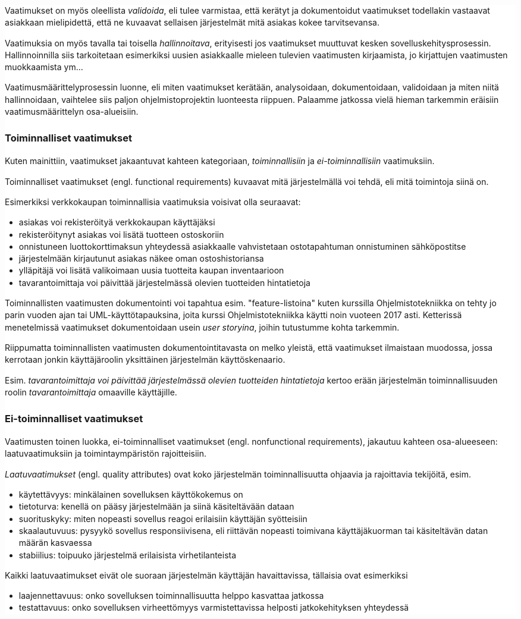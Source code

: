 Vaatimukset on myös oleellista _validoida_, eli tulee varmistaa, että kerätyt ja dokumentoidut vaatimukset todellakin vastaavat asiakkaan mielipidettä, että ne kuvaavat sellaisen järjestelmät mitä asiakas kokee tarvitsevansa.
 
Vaatimuksia on myös tavalla tai toisella _hallinnoitava_, erityisesti jos vaatimukset muuttuvat kesken sovelluskehitysprosessin. Hallinnoinnilla siis tarkoitetaan esimerkiksi uusien asiakkaalle mieleen tulevien vaatimusten kirjaamista, jo kirjattujen vaatimusten muokkaamista ym...
   
Vaatimusmäärittelyprosessin luonne, eli miten vaatimukset kerätään, analysoidaan, dokumentoidaan, validoidaan ja miten niitä hallinnoidaan, vaihtelee siis paljon ohjelmistoprojektin luonteesta riippuen. Palaamme jatkossa vielä hieman tarkemmin eräisiin vaatimusmäärittelyn osa-alueisiin.

### Toiminnalliset vaatimukset
 
Kuten mainittiin, vaatimukset jakaantuvat kahteen kategoriaan, _toiminnallisiin_ ja _ei-toiminnallisiin_ vaatimuksiin.

Toiminnalliset vaatimukset (engl. functional requirements) kuvaavat mitä järjestelmällä voi tehdä, eli mitä toimintoja siinä on.

Esimerkiksi verkkokaupan toiminnallisia vaatimuksia voisivat olla seuraavat:
- asiakas voi rekisteröityä verkkokaupan käyttäjäksi
- rekisteröitynyt asiakas voi lisätä tuotteen ostoskoriin
- onnistuneen luottokorttimaksun yhteydessä asiakkaalle vahvistetaan ostotapahtuman onnistuminen sähköpostitse
- järjestelmään kirjautunut asiakas näkee oman ostoshistoriansa
- ylläpitäjä voi lisätä valikoimaan uusia tuotteita kaupan inventaarioon
- tavarantoimittaja voi päivittää järjestelmässä olevien tuotteiden hintatietoja

Toiminnallisten vaatimusten dokumentointi voi tapahtua esim. "feature-listoina" kuten kurssilla Ohjelmistotekniikka on tehty jo parin vuoden ajan tai UML-käyttötapauksina, joita kurssi Ohjelmistotekniikka käytti noin vuoteen 2017 asti. Ketterissä menetelmissä vaatimukset dokumentoidaan usein _user storyina_, joihin tutustumme kohta tarkemmin.

Riippumatta toiminnallisten vaatimusten dokumentointitavasta on melko yleistä, että vaatimukset ilmaistaan muodossa, jossa kerrotaan jonkin käyttäjäroolin yksittäinen järjestelmän käyttöskenaario.

Esim. _tavarantoimittaja voi päivittää järjestelmässä olevien tuotteiden hintatietoja_ kertoo erään järjestelmän toiminnallisuuden roolin _tavarantoimittaja_ omaaville käyttäjille. 

### Ei-toiminnalliset vaatimukset
 
Vaatimusten toinen luokka, ei-toiminnalliset vaatimukset (engl. nonfunctional requirements), 
jakautuu kahteen osa-alueeseen: laatuvaatimuksiin ja toimintaympäristön rajoitteisiin. 

_Laatuvaatimukset_ (engl. quality attributes) ovat koko järjestelmän toiminnallisuutta ohjaavia ja rajoittavia tekijöitä, esim. 
- käytettävyys: minkälainen sovelluksen käyttökokemus on
- tietoturva: kenellä on pääsy järjestelmään ja siinä käsiteltävään dataan
- suorituskyky: miten nopeasti sovellus reagoi erilaisiin käyttäjän syötteisiin
- skaalautuvuus: pysyykö sovellus responsiivisena, eli riittävän nopeasti toimivana käyttäjäkuorman tai käsiteltävän datan määrän kasvaessa 
- stabiilius: toipuuko järjestelmä erilaisista virhetilanteista

Kaikki laatuvaatimukset eivät ole suoraan järjestelmän käyttäjän havaittavissa, tällaisia ovat esimerkiksi
- laajennettavuus: onko sovelluksen toiminnallisuutta helppo kasvattaa jatkossa
- testattavuus: onko sovelluksen virheettömyys varmistettavissa helposti jatkokehityksen yhteydessä

